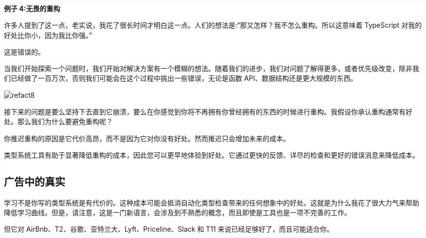 **例子 4:无畏的重构**

许多人提到了这一点，老实说，我花了很长时间才明白这一点。人们的想法是:“那又怎样？我不怎么重构。所以这意味着 TypeScript 对我的好处比你小，因为我比你强。”

这是错误的。

当我们开始探索一个问题时，我们开始对解决方案有一个模糊的想法。随着我们的进步，我们对问题了解得更多，或者优先级改变，除非我们已经做了一百万次，否则我们可能会在这个过程中挑出一些错误，无论是函数 API、数据结构还是更大规模的东西。

![refact8](img/e9f66c36debe0fa31cda52f4401ce695.png)

接下来的问题是要么坚持下去直到它崩溃，要么在你感觉到你将不再拥有你曾经拥有的东西的时候进行重构。我假设你承认重构通常有好处。那么我们为什么要避免重构呢？

你推迟重构的原因是它代价高昂，而不是因为它对你没有好处。然而推迟只会增加未来的成本。

类型系统工具有助于显著降低重构的成本，因此您可以更早地体验到好处。它通过更快的反馈、详尽的检查和更好的错误消息来降低成本。

## 广告中的真实

学习不是你写的类型系统是有代价的。这种成本可能会抵消自动化类型检查带来的任何想象中的好处。这就是为什么我花了很大力气来帮助降低学习曲线。但是，请注意，这是一门新语言，会涉及到不熟悉的概念，而且即使是工具也是一项不完善的工作。

但它对 AirBnb、T2、谷歌、亚特兰大、Lyft、Priceline、Slack 和 T11 来说已经足够好了，而且可能适合你。